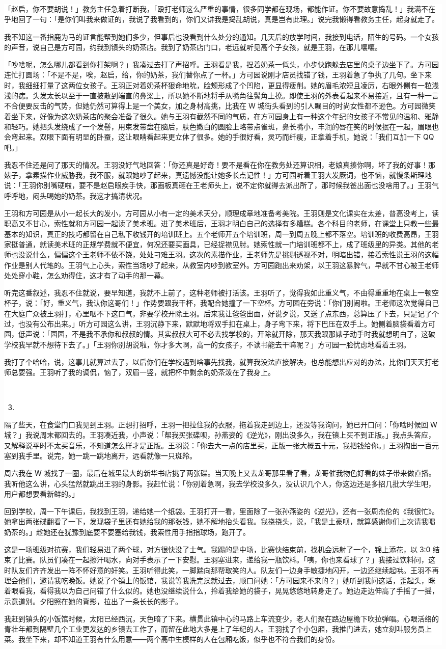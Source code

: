 
「赵启，你不要胡说！」教务主任急着打断我，「殴打老师这么严重的事情，很多同学都在现场，都能作证。你不要故意捣乱！」我满不在乎地回了一句：「是你们叫我来做证的，我说了我看到的，你们又讲我是捣乱胡说，真是岂有此理。」说完我懒得看教务主任，起身就走了。


我不知这一番指鹿为马的证言能帮到她们多少，但事后也没看到什么处分的通知。几天后的放学时间，我接到电话，陌生的号码。一个女孩的声音，说自己是方可园，约我到镇头的奶茶店。我到了奶茶店门口，老远就听见高个子女孩，就是王羽，在那儿嚷嚷。


「吵啥呢，怎么哪儿都看到你打架啊？」我凑过去打了声招呼。王羽看是我，捏着奶茶一低头，小步快跑躲去店里的桌子边坐下了。方可园连忙打圆场：「不是不是，唉，赵启，给，你的奶茶，我们替你点了一杯。」方可园说刚才店员找错了钱，王羽着急了争执了几句。坐下来时，我细细打量了这两位女孩子。王羽正对着奶茶杯狠命地吮，脸颊形成了个凹陷，更显得瘦削。她的眉毛浓短且凌厉，右眼外侧有一粒浅浅的痣。头发太长以至于一直披散到端直的鼻梁上，所以她不断地将手从嘴角往鬓角上撩。即使王羽的外表看起来不易接近，且有一种一言不合便要反击的气势，但她仍然可算得上是一个美女，加之身材高挑，比我在 W 城街头看到的引人瞩目的时尚女性都不逊色。方可园微笑着坐下来，好像为这次奶茶店的聚会准备了很久。她与王羽有截然不同的气质，在方可园身上有一种这个年纪的女孩子不常见的温和、雅静和轻巧。她把头发绕成了一个发髻，用束发带盘在脑后，肤色嫩白的圆脸上略带点雀斑，鼻长嘴小，丰润的唇在笑的时候抿在一起，眉眼也会弯起来。双眼下面有明显的卧蚕，这让眼睛看起来更立体了很多。她的手很好看，灵巧而纤瘦，正拿着手机，她说：「我们互加一下 QQ 吧。」 


我忍不住还是问了那天的情况。王羽没好气地回答：「你还真是好奇！要不是看在你在教务处还算识相，老娘真揍你啊，坏了我的好事！那婊子，拿素描作业威胁我，我不服，就跟她吵了起来，真遗憾没能让她多长点记性！」方可园听着王羽大发厥词，也不恼，就慢条斯理地说：「王羽你别嘴硬啦，要不是赵启眼疾手快，那画板真砸在王老师头上，说不定你就得去派出所了，那时候我爸出面也没啥用了。」王羽气呼呼地，闷头喝她的奶茶。我这才搞清状况。


王羽和方可园是从小一起长大的发小，方可园从小有一定的美术天分，顺理成章地准备考美院。王羽则是文化课实在太差，普高没考上，读职高又不甘心，索性就和方可园一起读了美术班。进了美术班后，王羽才明白自己的选择有多糟糕。各个科目的老师，在课堂上只教一些最基本的知识，真正的技巧都留在自己私下收钱开的培训班上。五个老师开五个培训班，周一到周五晚上都不落空。培训班的收费高昂，王羽家挺普通，就读美术班的正规学费就不便宜，何况还要买画具，已经捉襟见肘。她索性就一门培训班都不上，成了班级里的异类。其他的老师也没说什么，偏偏这个王老师不依不饶，处处刁难王羽。这次的素描作业，王老师先是挑剔透视不对，明暗出错，接着索性说王羽的这幅作业是别人代笔的。王羽气上心头，索性当场吵了起来，从教室内吵到教室外。方可园跑出来劝架，以王羽这暴脾气，早就不甘心被王老师处处穿小鞋，怎么劝得住，这才有了动手的那一幕。


听完这番叙述，我忍不住就说，要早知道，我就不上前了，这种老师被打活该。王羽听了，觉得我如此重义气，不由得重重地在桌上一顿空杯子，说：「好，重义气，我认你这哥们！」作势要跟我干杯，我配合她撞了一下空杯。方可园在旁说：「你们别闹啦。王老师这次觉得自己在大庭广众被王羽打，心里咽不下这口气，非要学校开除王羽。后来我让爸爸出面，好说歹说，又送了点东西，总算压了下去，只是记了个过，也没有公布出来。」听方可园这么讲，王羽沉静下来，默默地将双手扣在桌上，身子弯下来，将下巴压在双手上。她侧着脑袋看着方可园，低声说：「园园，不是我不承你和叔叔的情。其实叔叔大可不必去找学校的，开除就开除，那天我跟那婊子动手时我就想明白了，这破学校我早就不想待下去了。」「王羽你别胡说啦，你才多大啊，高一的女孩子，不读书能去干嘛呢？」方可园一脸忧虑地看着王羽。


我打了个哈哈，说，这事儿就算过去了，以后你们在学校遇到啥事先找我，就算我没法直接解决，也总能想出应对的办法，比你们天天打老师总要强。王羽听了我的调侃，恼了，双眉一竖，就把杯中剩余的奶茶泼在了我身上。


 


3.


隔了些天，在食堂门口我见到王羽。正想打招呼，王羽一把拉住我的衣服，拖着我走到边上，还没等我询问，她已开口问：「你啥时候回 W 城？」我说周末都回去的。王羽凑近我，小声说：「帮我买张碟呗，孙燕姿的《逆光》，刚出没多久，我在镇上买不到正版。」我点头答应，又解释说平时不太买音乐，不知道怎么样才是正版。王羽说：「你去大一点的店里买，正版一张大概五十元，我把钱给你。」王羽掏出一百元塞到我手里。说完，她一跳一跳地离开，远看就像一只斑羚。


周六我在 W 城找了一圈，最后在城里最大的新华书店挑了两张碟。当天晚上又去龙哥那里看了看，龙哥催我物色好看的妹子带来做直播。我听他这么讲，心头猛然就跳出王羽的身影。我赶忙说：「你别着急啊，我去学校没多久，没认识几个人，你这边还是多招几批大学生吧，用户都想要看新鲜的。」


回到学校，周一下午课后，我找到王羽，递给她一个纸袋。王羽打开一看，里面除了一张孙燕姿的《逆光》，还有一张周杰伦的《我很忙》。她拿出两张碟翻看了一下，发现袋子里还有她给我的那张钱，她不解地抬头看我。我挠挠头，说，「我是土豪呗，就算感谢你们上次请我喝奶茶的。」趁她还在犹豫到底要不要塞给我钱，我索性用手指指球场，跑开了。


这是一场班级对抗赛，我们轻易进了两个球，对方很快没了士气。我踢的是中场，比赛快结束前，找机会远射了一个，锦上添花，以 3:0 结束了比赛。队员们凑在一起擦汗喝水，向对手表示了一下安慰。王羽塞进来，递给我一瓶饮料。「咦，你也来看球了？」我接过饮料问，这时队友们齐齐发出一阵不怀好意的奸笑。王羽听得此笑，一脚踹向那帮取笑的人。队友们一边身手敏捷地闪开，一边还继续起哄。王羽不再理会他们，邀请我吃晚饭。她说了个镇上的饭馆，我说等我洗完澡就过去，顺口问她：「方可园来不来的？」她听到我问这话，歪起头，眯着眼看我，看得我以为自己问错了什么似的。她也没继续说什么，拎着我给她的袋子，晃晃悠悠地转身走了。她边走边伸高了手摇了一摇，示意道别。夕阳照在她的背影，拉出了一条长长的影子。


我赶到镇头的小饭馆时候，太阳已经西沉，天色暗了下来。横贯此镇中心的马路上车流变少，老人们聚在路边屋檐下吹拉弹唱。心眼活络的青壮年都到隔壁几个工业更发达的乡镇去工作了，而留在此地大多是上了年纪的人。王羽找了个小包厢，我推门进去，她立刻叫服务员上菜。我坐下来，却不知道王羽有什么用意——两个高中生模样的人在包厢吃饭，似乎也不符合我们的身份。
